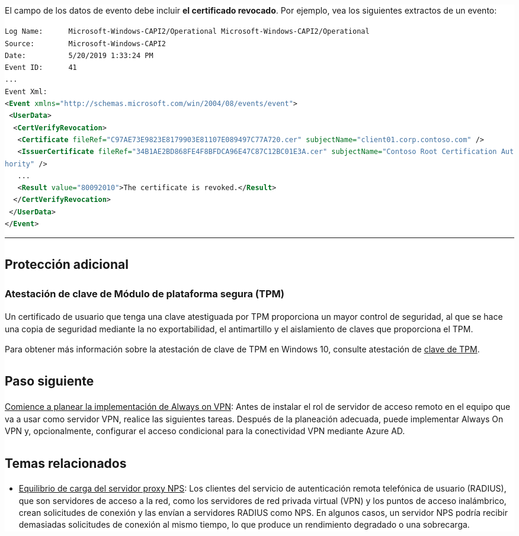    El **<Result>** campo de los datos de evento debe incluir **el certificado revocado**. Por ejemplo, vea los siguientes extractos de un evento:
   ```xml
   Log Name:      Microsoft-Windows-CAPI2/Operational Microsoft-Windows-CAPI2/Operational  
   Source:        Microsoft-Windows-CAPI2  
   Date:          5/20/2019 1:33:24 PM  
   Event ID:      41  
   ...  
   Event Xml:
   <Event xmlns="http://schemas.microsoft.com/win/2004/08/events/event">
    <UserData>  
     <CertVerifyRevocation>  
      <Certificate fileRef="C97AE73E9823E8179903E81107E089497C77A720.cer" subjectName="client01.corp.contoso.com" />  
      <IssuerCertificate fileRef="34B1AE2BD868FE4F8BFDCA96E47C87C12BC01E3A.cer" subjectName="Contoso Root Certification Authority" />
      ...
      <Result value="80092010">The certificate is revoked.</Result>
     </CertVerifyRevocation>
    </UserData>
   </Event>
   ```

---
## <a name="additional-protection"></a>Protección adicional

### <a name="trusted-platform-module-tpm-key-attestation"></a>Atestación de clave de Módulo de plataforma segura (TPM)

Un certificado de usuario que tenga una clave atestiguada por TPM proporciona un mayor control de seguridad, al que se hace una copia de seguridad mediante la no exportabilidad, el antimartillo y el aislamiento de claves que proporciona el TPM.

Para obtener más información sobre la atestación de clave de TPM en Windows 10, consulte atestación de [clave de TPM](https://docs.microsoft.com/windows-server/identity/ad-ds/manage/component-updates/tpm-key-attestation).

## <a name="next-step"></a>Paso siguiente

[Comience a planear la implementación de Always on VPN](always-on-vpn-deploy-planning.md): Antes de instalar el rol de servidor de acceso remoto en el equipo que va a usar como servidor VPN, realice las siguientes tareas. Después de la planeación adecuada, puede implementar Always On VPN y, opcionalmente, configurar el acceso condicional para la conectividad VPN mediante Azure AD.  

## <a name="related-topics"></a>Temas relacionados
- [Equilibrio de carga del servidor proxy NPS](../../../../../networking/technologies/nps/nps-manage-proxy-lb.md): Los clientes del servicio de autenticación remota telefónica de usuario (RADIUS), que son servidores de acceso a la red, como los servidores de red privada virtual (VPN) y los puntos de acceso inalámbrico, crean solicitudes de conexión y las envían a servidores RADIUS como NPS. En algunos casos, un servidor NPS podría recibir demasiadas solicitudes de conexión al mismo tiempo, lo que produce un rendimiento degradado o una sobrecarga.
